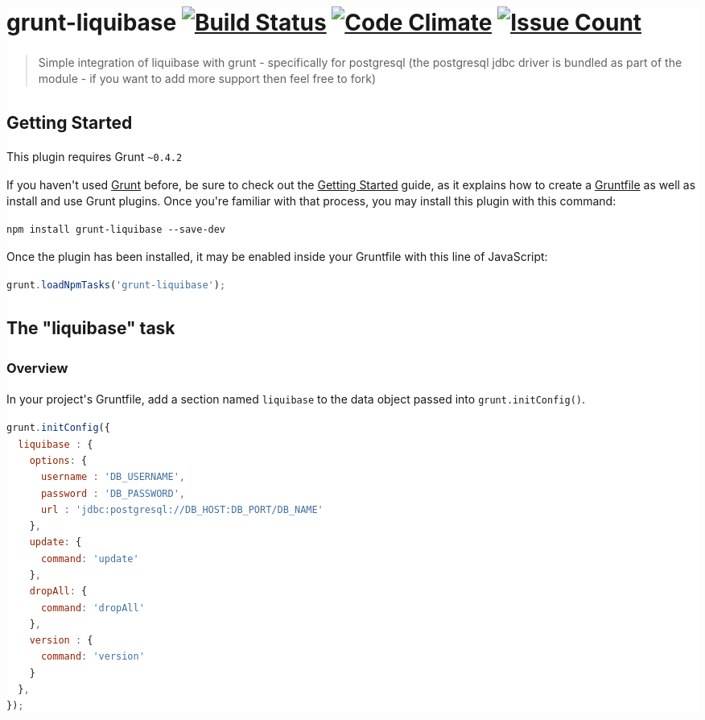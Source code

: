 # grunt-liquibase  [![Build Status](https://travis-ci.org/sameetn/grunt-liquibase.svg?branch=master)](https://travis-ci.org/sameetn/grunt-liquibase) [![Code Climate](https://codeclimate.com/github/cgreening/grunt-liquibase/badges/gpa.svg)](https://codeclimate.com/github/cgreening/grunt-liquibase) [![Issue Count](https://codeclimate.com/github/cgreening/grunt-liquibase/badges/issue_count.svg)](https://codeclimate.com/github/cgreening/grunt-liquibase)

> Simple integration of liquibase with grunt - specifically for postgresql (the postgresql jdbc driver is bundled as part of the module - if you want to add more support then feel free to fork)

## Getting Started
This plugin requires Grunt `~0.4.2`

If you haven't used [Grunt](http://gruntjs.com/) before, be sure to check out the [Getting Started](http://gruntjs.com/getting-started) guide, as it explains how to create a [Gruntfile](http://gruntjs.com/sample-gruntfile) as well as install and use Grunt plugins. Once you're familiar with that process, you may install this plugin with this command:

```shell
npm install grunt-liquibase --save-dev
```

Once the plugin has been installed, it may be enabled inside your Gruntfile with this line of JavaScript:

```js
grunt.loadNpmTasks('grunt-liquibase');
```

## The "liquibase" task

### Overview
In your project's Gruntfile, add a section named `liquibase` to the data object passed into `grunt.initConfig()`.

```js
grunt.initConfig({
  liquibase : {
    options: {
      username : 'DB_USERNAME',
      password : 'DB_PASSWORD',
      url : 'jdbc:postgresql://DB_HOST:DB_PORT/DB_NAME'
    },
    update: {
      command: 'update'
    },
    dropAll: {
      command: 'dropAll'
    },
    version : {
      command: 'version'
    }
  },
});
```
